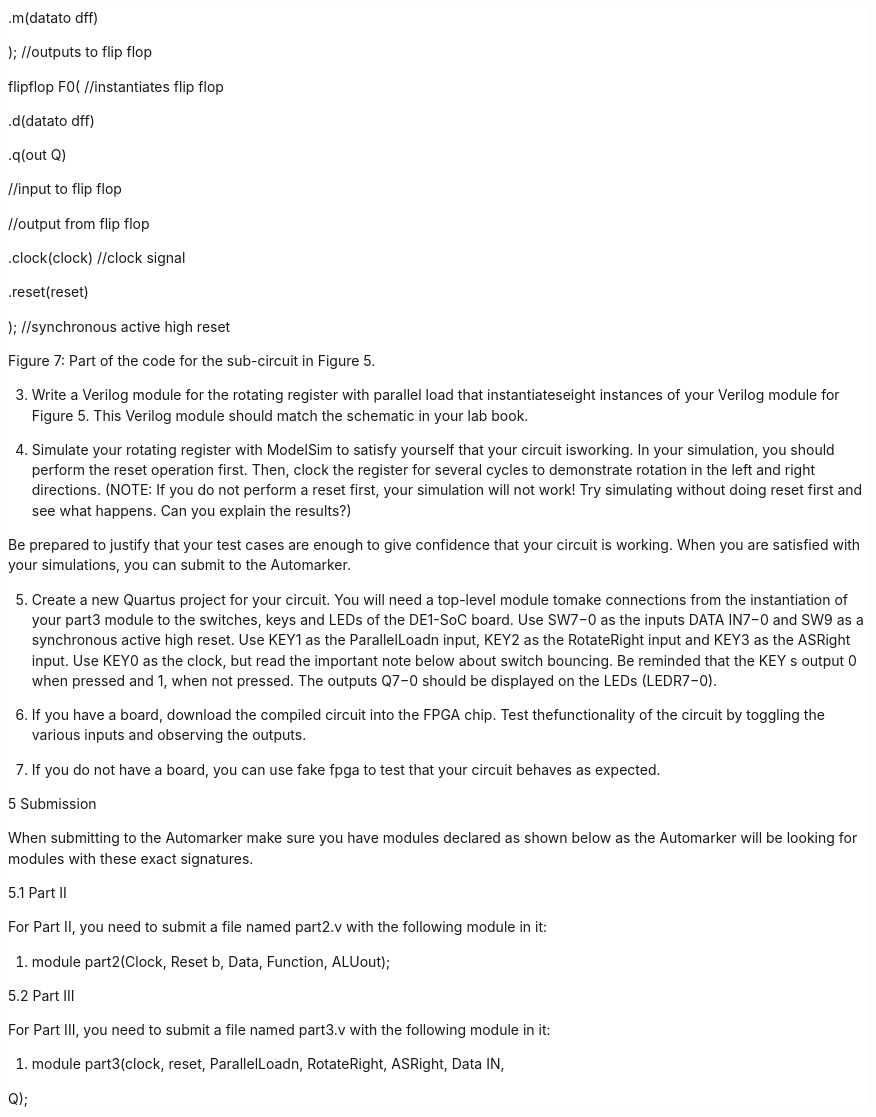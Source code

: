 .m(datato dff)

); //outputs to flip flop

flipflop F0( //instantiates flip flop

.d(datato dff)

.q(out Q)

//input to flip flop

//output from flip flop

.clock(clock) //clock signal

.reset(reset)

); //synchronous active high reset

Figure 7: Part of the code for the sub-circuit in Figure 5.

3. Write a Verilog module for the rotating register with parallel load that instantiateseight instances of your Verilog module for Figure 5. This Verilog module should match the schematic in your lab book.

4. Simulate your rotating register with ModelSim to satisfy yourself that your circuit isworking. In your simulation, you should perform the reset operation first. Then, clock the register for several cycles to demonstrate rotation in the left and right directions. (NOTE: If you do not perform a reset first, your simulation will not work! Try simulating without doing reset first and see what happens. Can you explain the results?)

Be prepared to justify that your test cases are enough to give confidence that your circuit is working. When you are satisfied with your simulations, you can submit to the Automarker.

5. Create a new Quartus project for your circuit. You will need a top-level module tomake connections from the instantiation of your part3 module to the switches, keys and LEDs of the DE1-SoC board. Use SW7−0 as the inputs DATA IN7−0 and SW9 as a synchronous active high reset. Use KEY1 as the ParallelLoadn input, KEY2 as the RotateRight input and KEY3 as the ASRight input. Use KEY0 as the clock, but read the important note below about switch bouncing. Be reminded that the KEY s output 0 when pressed and 1, when not pressed. The outputs Q7−0 should be displayed on the LEDs (LEDR7−0).

6. If you have a board, download the compiled circuit into the FPGA chip. Test thefunctionality of the circuit by toggling the various inputs and observing the outputs.

7. If you do not have a board, you can use fake fpga to test that your circuit behaves as expected.

5 Submission

When submitting to the Automarker make sure you have modules declared as shown below as the Automarker will be looking for modules with these exact signatures.

5.1 Part II

For Part II, you need to submit a file named part2.v with the following module in it:

1. module part2(Clock, Reset b, Data, Function, ALUout);

5.2 Part III

For Part III, you need to submit a file named part3.v with the following module in it:

1. module part3(clock, reset, ParallelLoadn, RotateRight, ASRight, Data IN,

Q);
